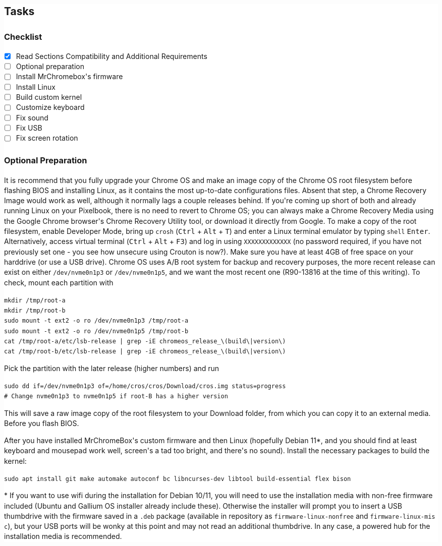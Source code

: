 ## Tasks
### Checklist
- [x] Read Sections Compatibility and Additional Requirements
- [ ] Optional preparation
- [ ] Install MrChromebox's firmware
- [ ] Install Linux
- [ ] Build custom kernel
- [ ] Customize keyboard
- [ ] Fix sound
- [ ] Fix USB
- [ ] Fix screen rotation

### Optional Preparation

It is recommend that you fully upgrade your Chrome OS and make an image copy of the Chrome OS root filesystem before flashing BIOS and installing Linux, as it contains the most up-to-date configurations files. Absent that step, a Chrome Recovery Image would work as well, although it normally lags a couple releases behind. If you're coming up short of both and already running Linux on your Pixelbook, there is no need to revert to Chrome OS; you can always make a Chrome Recovery Media using the Google Chrome browser's Chrome Recovery Utility tool, or download it directly from Google.
To make a copy of the root filesystem, enable Developer Mode, bring up `crosh` (<kbd>Ctrl</kbd> + <kbd>Alt</kbd> + <kbd>T</kbd>) and enter a Linux terminal emulator by typing `shell` <kbd>Enter</kbd>. Alternatively, access virtual terminal (<kbd>Ctrl</kbd> + <kbd>Alt</kbd> + <kbd>F3</kbd>) and log in using `XXXXXXXXXXXXX` (no password required, if you have not previously set one - you see how unsecure using Crouton is now?). Make sure you have at least 4GB of free space on your harddrive (or use a USB drive). Chrome OS uses A/B root system for backup and recovery purposes, the more recent release can exist on either `/dev/nvme0n1p3` or `/dev/nvme0n1p5`, and we want the most recent one (R90-13816 at the time of this writing). To check, mount each partition with
```
mkdir /tmp/root-a
mkdir /tmp/root-b
sudo mount -t ext2 -o ro /dev/nvme0n1p3 /tmp/root-a
sudo mount -t ext2 -o ro /dev/nvme0n1p5 /tmp/root-b
cat /tmp/root-a/etc/lsb-release | grep -iE chromeos_release_\(build\|version\)
cat /tmp/root-b/etc/lsb-release | grep -iE chromeos_release_\(build\|version\)
```
Pick the partition with the later release (higher numbers) and run
```
sudo dd if=/dev/nvme0n1p3 of=/home/cros/cros/Download/cros.img status=progress
# Change nvme0n1p3 to nvme0n1p5 if root-B has a higher version
```
This will save a raw image copy of the root filesystem to your Download folder, from which you can copy it to an external media. Before you flash BIOS.

After you have installed MrChromeBox's custom firmware and then Linux (hopefully Debian 11\*, and you should find at least keyboard and mousepad work well, screen's a tad too bright, and there's no sound). Install the necessary packages to build the kernel: 
```
sudo apt install git make automake autoconf bc libncurses-dev libtool build-essential flex bison
```
\* If you want to use wifi during the installation for Debian 10/11, you will need to use the installation media with non-free firmware included (Ubuntu and Gallium OS installer already include these). Otherwise the installer will prompt you to insert a USB thumbdrive with the firmware saved in a `.deb` package (available in repository as `firmware-linux-nonfree` and `firmware-linux-misc`), but your USB ports will be wonky at this point and may not read an additional thumbdrive. In any case, a powered hub for the installation media is recommended.
